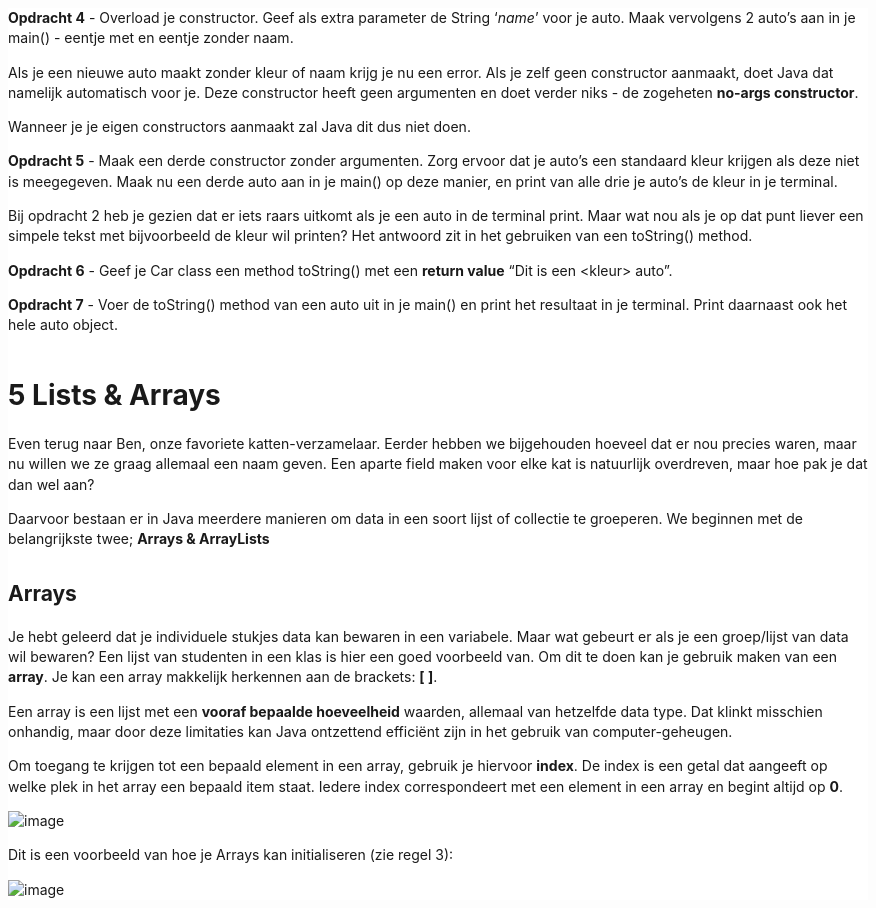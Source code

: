 **Opdracht 4** - Overload je constructor. Geef als extra parameter de String ‘_name_’ voor je auto. Maak vervolgens 2 auto’s aan in je main() - eentje met en eentje zonder naam.

Als je een nieuwe auto maakt zonder kleur of naam krijg je nu een error. Als je zelf geen constructor aanmaakt, doet Java dat namelijk automatisch voor je. Deze constructor heeft geen argumenten en doet verder niks - de zogeheten **no-args constructor**.

Wanneer je je eigen constructors aanmaakt zal Java dit dus niet doen. 

**Opdracht 5** - Maak een derde constructor zonder argumenten. Zorg ervoor dat je auto’s een standaard kleur krijgen als deze niet is meegegeven. Maak nu een derde auto aan in je main() op deze manier, en print van alle drie je auto’s de kleur in je terminal.

Bij opdracht 2 heb je gezien dat er iets raars uitkomt als je een auto in de terminal print. Maar wat nou als je op dat punt liever een simpele tekst met bijvoorbeeld de kleur wil printen? Het antwoord zit in het gebruiken van een toString() method.

**Opdracht 6** - Geef je Car class een method toString() met een **return value** “Dit is een &lt;kleur> auto”.

**Opdracht 7** - Voer de toString() method van een auto uit in je main() en print het resultaat in je terminal. Print daarnaast ook het hele auto object. 



# **5 Lists & Arrays**

Even terug naar Ben, onze favoriete katten-verzamelaar. Eerder hebben we bijgehouden hoeveel dat er nou precies waren, maar nu willen we ze graag allemaal een naam geven. Een aparte field maken voor elke kat is natuurlijk overdreven, maar hoe pak je dat dan wel aan?

Daarvoor bestaan er in Java meerdere manieren om data in een soort lijst of collectie te groeperen. We beginnen met de belangrijkste twee; **Arrays & ArrayLists**



## **Arrays**

Je hebt geleerd dat je individuele stukjes data kan bewaren in een variabele. Maar wat gebeurt er als je een groep/lijst van data wil bewaren? Een lijst van studenten in een klas is hier een goed voorbeeld van. Om dit te doen kan je gebruik maken van een **array**. Je kan een array makkelijk herkennen aan de brackets: **[ ]**.

Een array is een lijst met een **vooraf bepaalde hoeveelheid** waarden, allemaal van hetzelfde data type. Dat klinkt misschien onhandig, maar door deze limitaties kan Java ontzettend efficiënt zijn in het gebruik van computer-geheugen.

Om toegang te krijgen tot een bepaald element in een array, gebruik je hiervoor **index**. De index is een getal dat aangeeft op welke plek in het array een bepaald item staat. Iedere index correspondeert met een element in een array en begint altijd op **0**.

![image](https://github.com/Mitch1996/QA-Image-Store/blob/main/Java/01_basics/images/image8.png)

Dit is een voorbeeld van hoe je Arrays kan initialiseren (zie regel 3):

![image](https://github.com/Mitch1996/QA-Image-Store/blob/main/Java/01_basics/images/image22.png)
